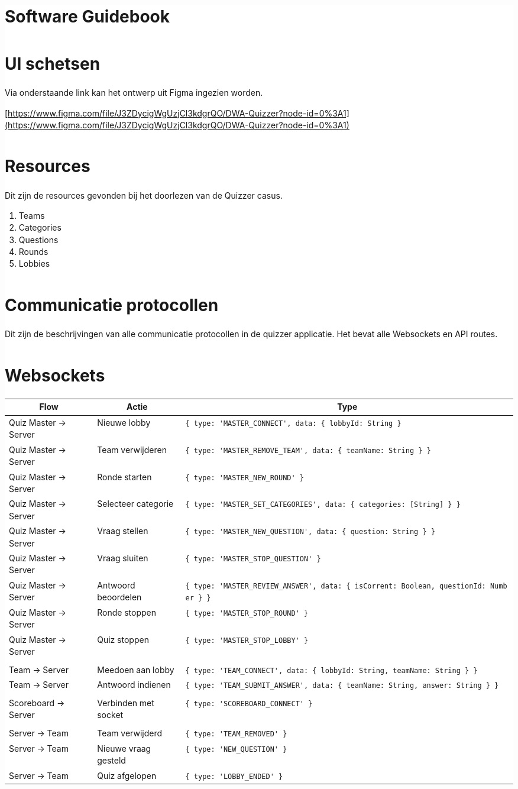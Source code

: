 # Software Guidebook

# UI schetsen

Via onderstaande link kan het ontwerp uit Figma ingezien worden.

[https://www.figma.com/file/J3ZDycigWgUzjCl3kdgrQO/DWA-Quizzer?node-id=0%3A1](https://www.figma.com/file/J3ZDycigWgUzjCl3kdgrQO/DWA-Quizzer?node-id=0%3A1)

# Resources

Dit zijn de resources gevonden bij het doorlezen van de Quizzer casus.

1. Teams
2. Categories
3. Questions
4. Rounds
5. Lobbies

# Communicatie protocollen

Dit zijn de beschrijvingen van alle communicatie protocollen in de quizzer applicatie. Het bevat alle Websockets en API
routes.

# Websockets

|Flow  |Actie                            |Type                                             |
|------|---------------------------------|-------------------------------------------------|
|Quiz Master → Server|Nieuwe lobby                     |`{ type: 'MASTER_CONNECT', data: { lobbyId: String }`  |
|Quiz Master → Server|Team verwijderen                 |`{ type: 'MASTER_REMOVE_TEAM', data: { teamName: String } }`|
|Quiz Master → Server|Ronde starten                    |`{ type: 'MASTER_NEW_ROUND' }`                     |
|Quiz Master → Server|Selecteer categorie              |`{ type: 'MASTER_SET_CATEGORIES', data: { categories: [String] } }`|
|Quiz Master → Server|Vraag stellen                    |`{ type: 'MASTER_NEW_QUESTION', data: { question: String } }`|
|Quiz Master → Server|Vraag sluiten                    |`{ type: 'MASTER_STOP_QUESTION' }`                 |
|Quiz Master → Server|Antwoord beoordelen              |`{ type: 'MASTER_REVIEW_ANSWER', data: { isCorrent: Boolean, questionId: Number } }`|
|Quiz Master → Server|Ronde stoppen                    |`{ type: 'MASTER_STOP_ROUND' }`                    |
|Quiz Master → Server|Quiz stoppen                     |`{ type: 'MASTER_STOP_LOBBY' }`                    |
|      |                                 |                                                 |
|Team → Server|Meedoen aan lobby                |`{ type: 'TEAM_CONNECT', data: { lobbyId: String, teamName: String } }`|
|Team → Server|Antwoord indienen                |`{ type: 'TEAM_SUBMIT_ANSWER', data: { teamName: String, answer: String } }`|
|      |                                 |                                                 |
|Scoreboard → Server|Verbinden met socket             |`{ type: 'SCOREBOARD_CONNECT' }`                   |
|      |                                 |                                                 |
|Server → Team|Team verwijderd                  |`{ type: 'TEAM_REMOVED' }`                         |
|Server → Team|Nieuwe vraag gesteld              |`{ type: 'NEW_QUESTION' }`                         |
|Server → Team|Quiz afgelopen                   |`{ type: 'LOBBY_ENDED' }`                          |